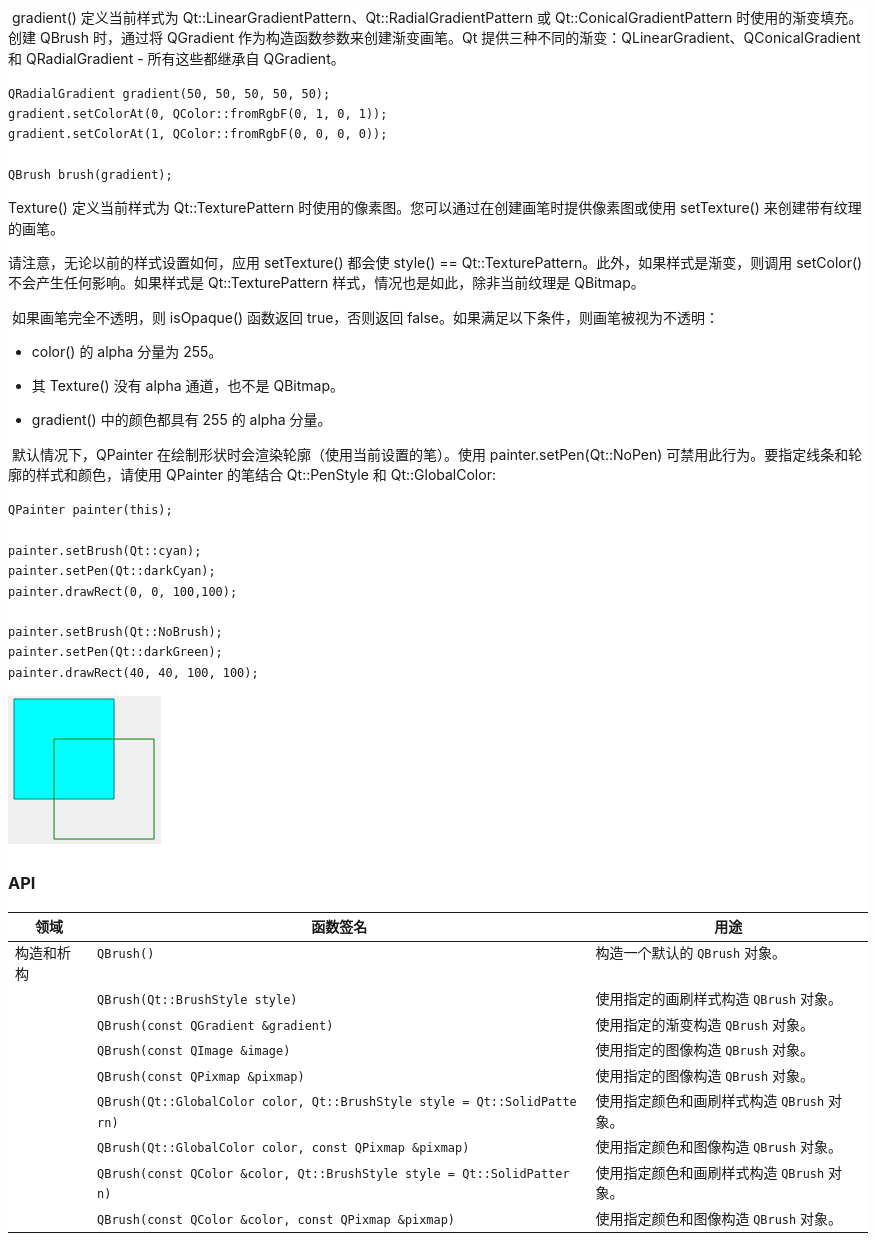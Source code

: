 ​	gradient() 定义当前样式为 Qt::LinearGradientPattern、Qt::RadialGradientPattern 或 Qt::ConicalGradientPattern 时使用的渐变填充。创建 QBrush 时，通过将 QGradient 作为构造函数参数来创建渐变画笔。Qt 提供三种不同的渐变：QLinearGradient、QConicalGradient 和 QRadialGradient - 所有这些都继承自 QGradient。

```
QRadialGradient gradient(50, 50, 50, 50, 50);
gradient.setColorAt(0, QColor::fromRgbF(0, 1, 0, 1));
gradient.setColorAt(1, QColor::fromRgbF(0, 0, 0, 0));

QBrush brush(gradient);
```

Texture() 定义当前样式为 Qt::TexturePattern 时使用的像素图。您可以通过在创建画笔时提供像素图或使用 setTexture() 来创建带有纹理的画笔。

请注意，无论以前的样式设置如何，应用 setTexture() 都会使 style() == Qt::TexturePattern。此外，如果样式是渐变，则调用 setColor() 不会产生任何影响。如果样式是 Qt::TexturePattern 样式，情况也是如此，除非当前纹理是 QBitmap。

​	如果画笔完全不透明，则 isOpaque() 函数返回 true，否则返回 false。如果满足以下条件，则画笔被视为不透明：

- color() 的 alpha 分量为 255。

- 其 Texture() 没有 alpha 通道，也不是 QBitmap。
- gradient() 中的颜色都具有 255 的 alpha 分量。

​	默认情况下，QPainter 在绘制形状时会渲染轮廓（使用当前设置的笔）。使用 painter.setPen(Qt::NoPen) 可禁用此行为。要指定线条和轮廓的样式和颜色，请使用 QPainter 的笔结合 Qt::PenStyle 和 Qt::GlobalColor:

```
QPainter painter(this);

painter.setBrush(Qt::cyan);
painter.setPen(Qt::darkCyan);
painter.drawRect(0, 0, 100,100);

painter.setBrush(Qt::NoBrush);
painter.setPen(Qt::darkGreen);
painter.drawRect(40, 40, 100, 100);
```

![img](./Qt模块学习——绘图/brush-outline.png)

### API

| **领域**   | **函数签名**                                                 | **用途**                                                  |
| ---------- | ------------------------------------------------------------ | --------------------------------------------------------- |
| 构造和析构 | `QBrush()`                                                   | 构造一个默认的 `QBrush` 对象。                            |
|            | `QBrush(Qt::BrushStyle style)`                               | 使用指定的画刷样式构造 `QBrush` 对象。                    |
|            | `QBrush(const QGradient &gradient)`                          | 使用指定的渐变构造 `QBrush` 对象。                        |
|            | `QBrush(const QImage &image)`                                | 使用指定的图像构造 `QBrush` 对象。                        |
|            | `QBrush(const QPixmap &pixmap)`                              | 使用指定的图像构造 `QBrush` 对象。                        |
|            | `QBrush(Qt::GlobalColor color, Qt::BrushStyle style = Qt::SolidPattern)` | 使用指定颜色和画刷样式构造 `QBrush` 对象。                |
|            | `QBrush(Qt::GlobalColor color, const QPixmap &pixmap)`       | 使用指定颜色和图像构造 `QBrush` 对象。                    |
|            | `QBrush(const QColor &color, Qt::BrushStyle style = Qt::SolidPattern)` | 使用指定颜色和画刷样式构造 `QBrush` 对象。                |
|            | `QBrush(const QColor &color, const QPixmap &pixmap)`         | 使用指定颜色和图像构造 `QBrush` 对象。                    |